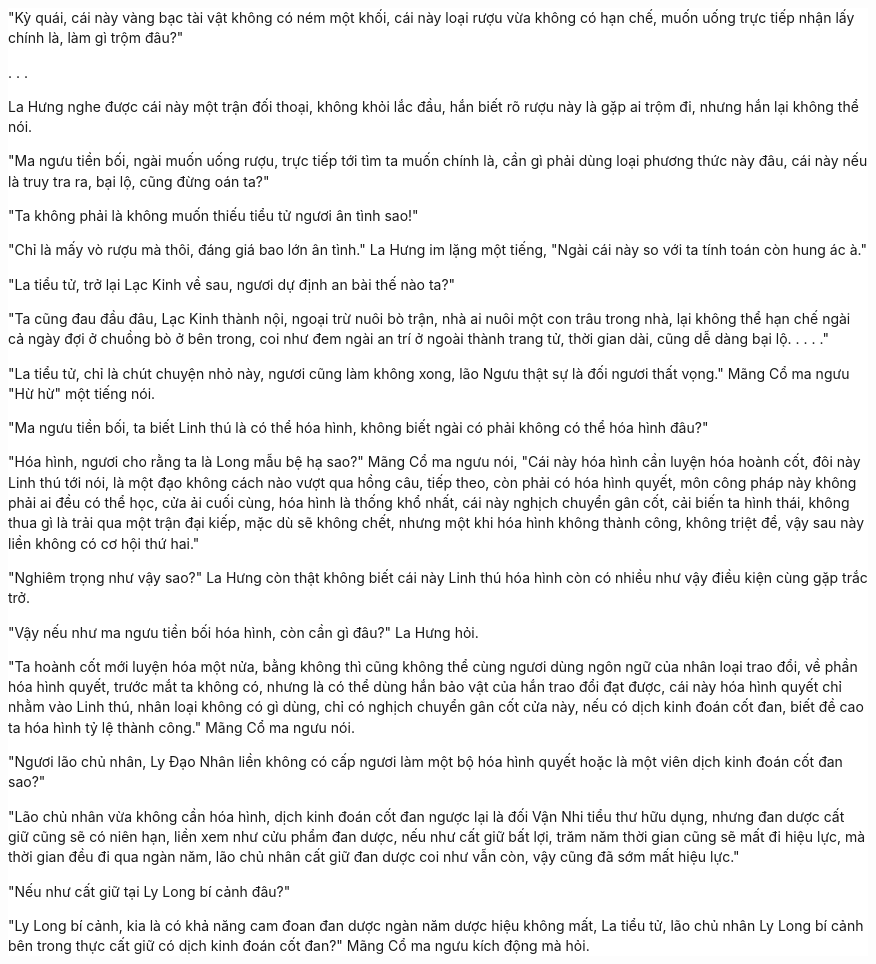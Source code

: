 "Kỳ quái, cái này vàng bạc tài vật không có ném một khối, cái này loại rượu vừa không có hạn chế, muốn uống trực tiếp nhận lấy chính là, làm gì trộm đâu?"

. . .

La Hưng nghe được cái này một trận đối thoại, không khỏi lắc đầu, hắn biết rõ rượu này là gặp ai trộm đi, nhưng hắn lại không thể nói.

"Ma ngưu tiền bối, ngài muốn uống rượu, trực tiếp tới tìm ta muốn chính là, cần gì phải dùng loại phương thức này đâu, cái này nếu là truy tra ra, bại lộ, cũng đừng oán ta?"

"Ta không phải là không muốn thiếu tiểu tử ngươi ân tình sao!"

"Chỉ là mấy vò rượu mà thôi, đáng giá bao lớn ân tình." La Hưng im lặng một tiếng, "Ngài cái này so với ta tính toán còn hung ác à."

"La tiểu tử, trở lại Lạc Kinh về sau, ngươi dự định an bài thế nào ta?"

"Ta cũng đau đầu đâu, Lạc Kinh thành nội, ngoại trừ nuôi bò trận, nhà ai nuôi một con trâu trong nhà, lại không thể hạn chế ngài cả ngày đợi ở chuồng bò ở bên trong, coi như đem ngài an trí ở ngoài thành trang tử, thời gian dài, cũng dễ dàng bại lộ. . . . ."

"La tiểu tử, chỉ là chút chuyện nhỏ này, ngươi cũng làm không xong, lão Ngưu thật sự là đối ngươi thất vọng." Mãng Cổ ma ngưu "Hừ hừ" một tiếng nói.

"Ma ngưu tiền bối, ta biết Linh thú là có thể hóa hình, không biết ngài có phải không có thể hóa hình đâu?"

"Hóa hình, ngươi cho rằng ta là Long mẫu bệ hạ sao?" Mãng Cổ ma ngưu nói, "Cái này hóa hình cần luyện hóa hoành cốt, đôi này Linh thú tới nói, là một đạo không cách nào vượt qua hồng câu, tiếp theo, còn phải có hóa hình quyết, môn công pháp này không phải ai đều có thể học, cửa ải cuối cùng, hóa hình là thống khổ nhất, cái này nghịch chuyển gân cốt, cải biến ta hình thái, không thua gì là trải qua một trận đại kiếp, mặc dù sẽ không chết, nhưng một khi hóa hình không thành công, không triệt để, vậy sau này liền không có cơ hội thứ hai."

"Nghiêm trọng như vậy sao?" La Hưng còn thật không biết cái này Linh thú hóa hình còn có nhiều như vậy điều kiện cùng gặp trắc trở.

"Vậy nếu như ma ngưu tiền bối hóa hình, còn cần gì đâu?" La Hưng hỏi.

"Ta hoành cốt mới luyện hóa một nửa, bằng không thì cũng không thể cùng ngươi dùng ngôn ngữ của nhân loại trao đổi, về phần hóa hình quyết, trước mắt ta không có, nhưng là có thể dùng hắn bảo vật của hắn trao đổi đạt được, cái này hóa hình quyết chỉ nhằm vào Linh thú, nhân loại không có gì dùng, chỉ có nghịch chuyển gân cốt cửa này, nếu có dịch kinh đoán cốt đan, biết đề cao ta hóa hình tỷ lệ thành công." Mãng Cổ ma ngưu nói.

"Ngươi lão chủ nhân, Ly Đạo Nhân liền không có cấp ngươi làm một bộ hóa hình quyết hoặc là một viên dịch kinh đoán cốt đan sao?"

"Lão chủ nhân vừa không cần hóa hình, dịch kinh đoán cốt đan ngược lại là đối Vận Nhi tiểu thư hữu dụng, nhưng đan dược cất giữ cũng sẽ có niên hạn, liền xem như cửu phẩm đan dược, nếu như cất giữ bất lợi, trăm năm thời gian cũng sẽ mất đi hiệu lực, mà thời gian đều đi qua ngàn năm, lão chủ nhân cất giữ đan dược coi như vẫn còn, vậy cũng đã sớm mất hiệu lực."

"Nếu như cất giữ tại Ly Long bí cảnh đâu?"

"Ly Long bí cảnh, kia là có khả năng cam đoan đan dược ngàn năm dược hiệu không mất, La tiểu tử, lão chủ nhân Ly Long bí cảnh bên trong thực cất giữ có dịch kinh đoán cốt đan?" Mãng Cổ ma ngưu kích động mà hỏi.
